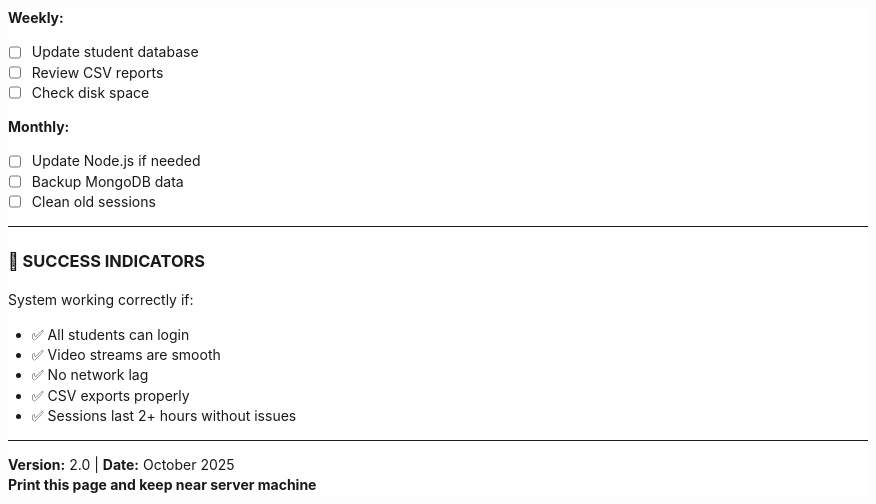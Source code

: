 **Weekly:**
- ☐ Update student database
- ☐ Review CSV reports
- ☐ Check disk space

**Monthly:**
- ☐ Update Node.js if needed
- ☐ Backup MongoDB data
- ☐ Clean old sessions

---

### 🎯 SUCCESS INDICATORS

System working correctly if:
- ✅ All students can login
- ✅ Video streams are smooth
- ✅ No network lag
- ✅ CSV exports properly
- ✅ Sessions last 2+ hours without issues

---

**Version:** 2.0 | **Date:** October 2025  
**Print this page and keep near server machine**
